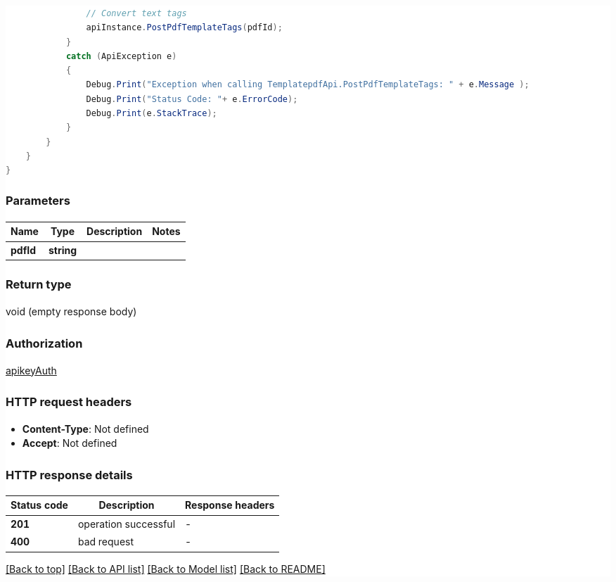 ```csharp
                // Convert text tags
                apiInstance.PostPdfTemplateTags(pdfId);
            }
            catch (ApiException e)
            {
                Debug.Print("Exception when calling TemplatepdfApi.PostPdfTemplateTags: " + e.Message );
                Debug.Print("Status Code: "+ e.ErrorCode);
                Debug.Print(e.StackTrace);
            }
        }
    }
}
```

### Parameters


Name | Type | Description  | Notes
------------- | ------------- | ------------- | -------------
 **pdfId** | **string**|  | 

### Return type

void (empty response body)

### Authorization

[apikeyAuth](../README.md#apikeyAuth)

### HTTP request headers

- **Content-Type**: Not defined
- **Accept**: Not defined


### HTTP response details
| Status code | Description | Response headers |
|-------------|-------------|------------------|
| **201** | operation successful |  -  |
| **400** | bad request |  -  |

[[Back to top]](#)
[[Back to API list]](../README.md#documentation-for-api-endpoints)
[[Back to Model list]](../README.md#documentation-for-models)
[[Back to README]](../README.md)


